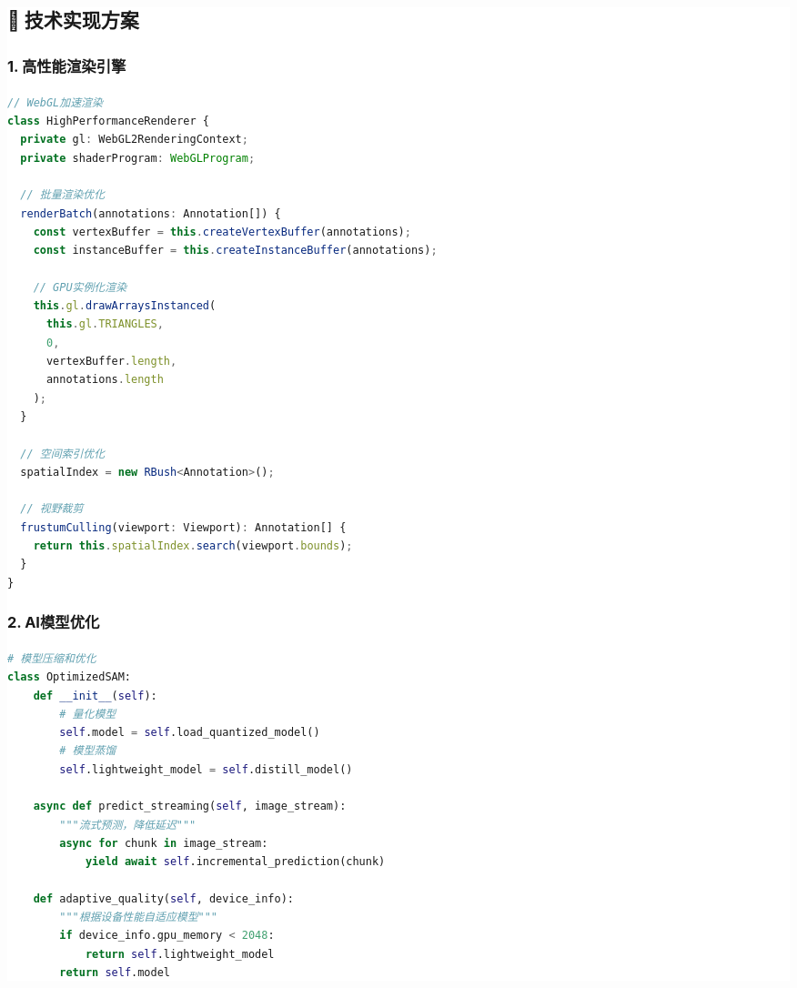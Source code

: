 ## 🔧 技术实现方案

### **1. 高性能渲染引擎**

```typescript
// WebGL加速渲染
class HighPerformanceRenderer {
  private gl: WebGL2RenderingContext;
  private shaderProgram: WebGLProgram;
  
  // 批量渲染优化
  renderBatch(annotations: Annotation[]) {
    const vertexBuffer = this.createVertexBuffer(annotations);
    const instanceBuffer = this.createInstanceBuffer(annotations);
    
    // GPU实例化渲染
    this.gl.drawArraysInstanced(
      this.gl.TRIANGLES, 
      0, 
      vertexBuffer.length, 
      annotations.length
    );
  }
  
  // 空间索引优化
  spatialIndex = new RBush<Annotation>();
  
  // 视野裁剪
  frustumCulling(viewport: Viewport): Annotation[] {
    return this.spatialIndex.search(viewport.bounds);
  }
}
```

### **2. AI模型优化**

```python
# 模型压缩和优化
class OptimizedSAM:
    def __init__(self):
        # 量化模型
        self.model = self.load_quantized_model()
        # 模型蒸馏
        self.lightweight_model = self.distill_model()
        
    async def predict_streaming(self, image_stream):
        """流式预测，降低延迟"""
        async for chunk in image_stream:
            yield await self.incremental_prediction(chunk)
    
    def adaptive_quality(self, device_info):
        """根据设备性能自适应模型"""
        if device_info.gpu_memory < 2048:
            return self.lightweight_model
        return self.model
```
